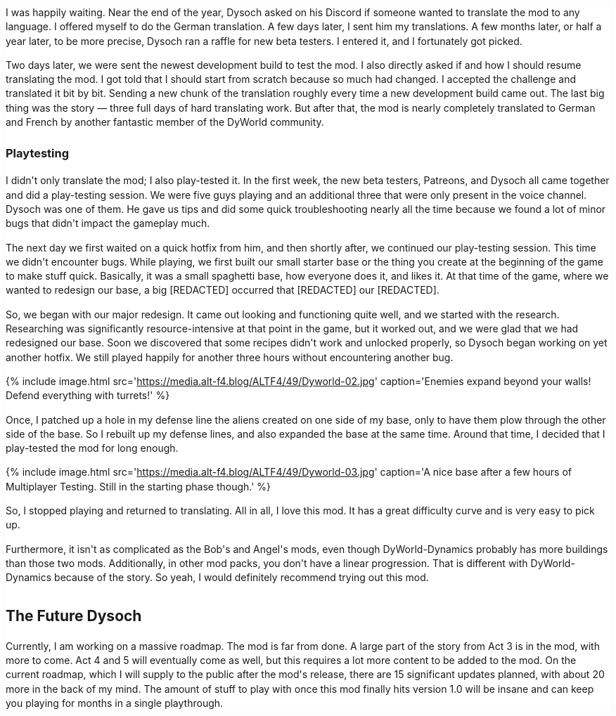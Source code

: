 I was happily waiting. Near the end of the year, Dysoch asked on his Discord if someone wanted to translate the mod to any language. I offered myself to do the German translation. A few days later, I sent him my translations. A few months later, or half a year later, to be more precise, Dysoch ran a raffle for new beta testers. I entered it, and I fortunately got picked.

Two days later, we were sent the newest development build to test the mod. I also directly asked if and how I should resume translating the mod. I got told that I should start from scratch because so much had changed. I accepted the challenge and translated it bit by bit. Sending a new chunk of the translation roughly every time a new development build came out. The last big thing was the story — three full days of hard translating work. But after that, the mod is nearly completely translated to German and French by another fantastic member of the DyWorld community.

### Playtesting

I didn't only translate the mod; I also play-tested it. In the first week, the new beta testers, Patreons, and Dysoch all came together and did a play-testing session. We were five guys playing and an additional three that were only present in the voice channel. Dysoch was one of them. He gave us tips and did some quick troubleshooting nearly all the time because we found a lot of minor bugs that didn't impact the gameplay much.

The next day we first waited on a quick hotfix from him, and then shortly after, we continued our play-testing session. This time we didn't encounter bugs. While playing, we first built our small starter base or the thing you create at the beginning of the game to make stuff quick. Basically, it was a small spaghetti base, how everyone does it, and likes it. At that time of the game, where we wanted to redesign our base, a big [REDACTED] occurred that [REDACTED] our [REDACTED].

So, we began with our major redesign. It came out looking and functioning quite well, and we started with the research. Researching was significantly resource-intensive at that point in the game, but it worked out, and we were glad that we had redesigned our base. Soon we discovered that some recipes didn't work and unlocked properly, so Dysoch began working on yet another hotfix. We still played happily for another three hours without encountering another bug.

{% include image.html src='https://media.alt-f4.blog/ALTF4/49/Dyworld-02.jpg' caption='Enemies expand beyond your walls! Defend everything with turrets!' %}

Once, I patched up a hole in my defense line the aliens created on one side of my base, only to have them plow through the other side of the base. So I rebuilt up my defense lines, and also expanded the base at the same time. Around that time, I decided that I play-tested the mod for long enough.

{% include image.html src='https://media.alt-f4.blog/ALTF4/49/Dyworld-03.jpg' caption='A nice base after a few hours of Multiplayer Testing. Still in the starting phase though.' %}

So, I stopped playing and returned to translating. All in all, I love this mod. It has a great difficulty curve and is very easy to pick up.

Furthermore, it isn't as complicated as the Bob's and Angel's mods, even though DyWorld-Dynamics probably has more buildings than those two mods. Additionally, in other mod packs, you don't have a linear progression. That is different with DyWorld-Dynamics because of the story. So yeah, I would definitely recommend trying out this mod.

## The Future <author>Dysoch</author>

Currently, I am working on a massive roadmap. The mod is far from done. A large part of the story from Act 3 is in the mod, with more to come. Act 4 and 5 will eventually come as well, but this requires a lot more content to be added to the mod. On the current roadmap, which I will supply to the public after the mod's release, there are 15 significant updates planned, with about 20 more in the back of my mind. The amount of stuff to play with once this mod finally hits version 1.0 will be insane and can keep you playing for months in a single playthrough.

